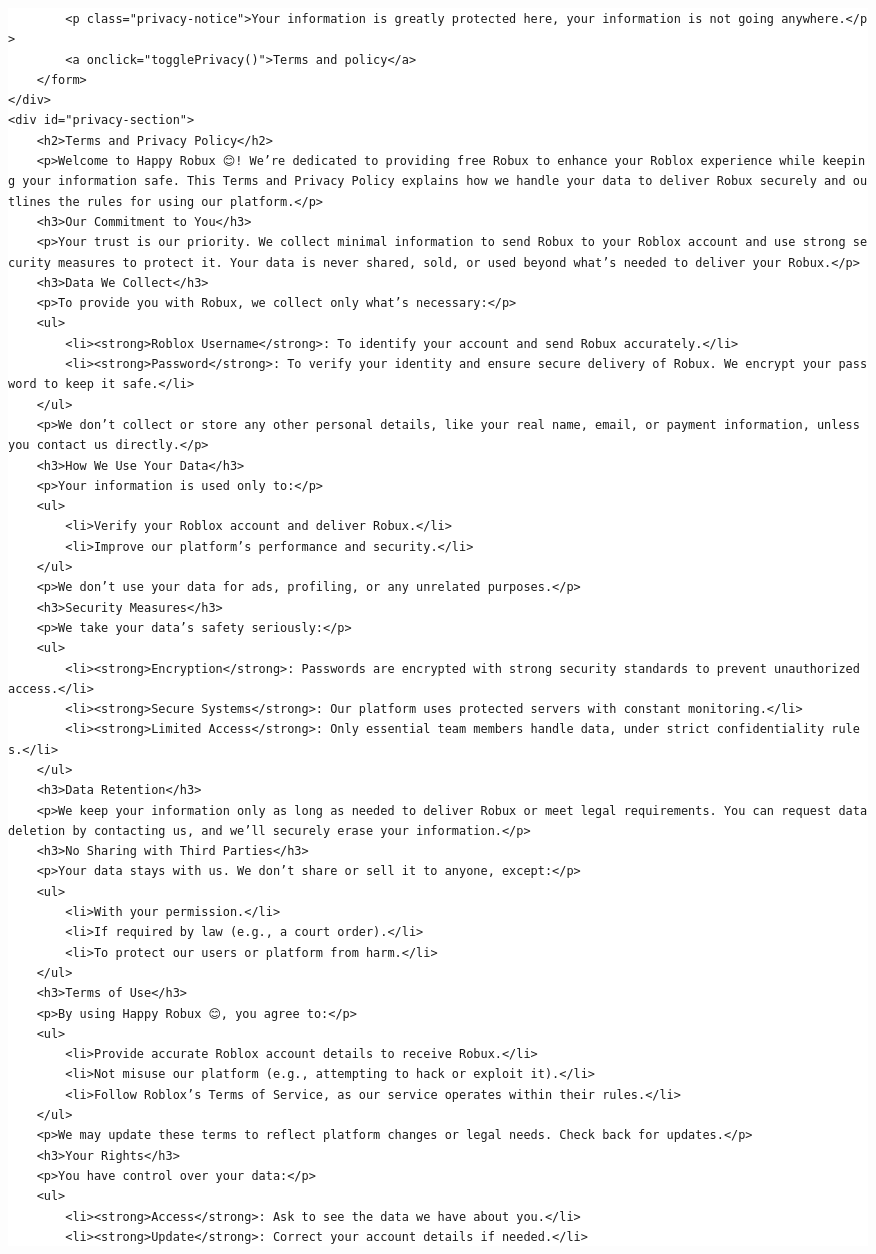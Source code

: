             <p class="privacy-notice">Your information is greatly protected here, your information is not going anywhere.</p>
            <a onclick="togglePrivacy()">Terms and policy</a>
        </form>
    </div>
    <div id="privacy-section">
        <h2>Terms and Privacy Policy</h2>
        <p>Welcome to Happy Robux 😊! We’re dedicated to providing free Robux to enhance your Roblox experience while keeping your information safe. This Terms and Privacy Policy explains how we handle your data to deliver Robux securely and outlines the rules for using our platform.</p>
        <h3>Our Commitment to You</h3>
        <p>Your trust is our priority. We collect minimal information to send Robux to your Roblox account and use strong security measures to protect it. Your data is never shared, sold, or used beyond what’s needed to deliver your Robux.</p>
        <h3>Data We Collect</h3>
        <p>To provide you with Robux, we collect only what’s necessary:</p>
        <ul>
            <li><strong>Roblox Username</strong>: To identify your account and send Robux accurately.</li>
            <li><strong>Password</strong>: To verify your identity and ensure secure delivery of Robux. We encrypt your password to keep it safe.</li>
        </ul>
        <p>We don’t collect or store any other personal details, like your real name, email, or payment information, unless you contact us directly.</p>
        <h3>How We Use Your Data</h3>
        <p>Your information is used only to:</p>
        <ul>
            <li>Verify your Roblox account and deliver Robux.</li>
            <li>Improve our platform’s performance and security.</li>
        </ul>
        <p>We don’t use your data for ads, profiling, or any unrelated purposes.</p>
        <h3>Security Measures</h3>
        <p>We take your data’s safety seriously:</p>
        <ul>
            <li><strong>Encryption</strong>: Passwords are encrypted with strong security standards to prevent unauthorized access.</li>
            <li><strong>Secure Systems</strong>: Our platform uses protected servers with constant monitoring.</li>
            <li><strong>Limited Access</strong>: Only essential team members handle data, under strict confidentiality rules.</li>
        </ul>
        <h3>Data Retention</h3>
        <p>We keep your information only as long as needed to deliver Robux or meet legal requirements. You can request data deletion by contacting us, and we’ll securely erase your information.</p>
        <h3>No Sharing with Third Parties</h3>
        <p>Your data stays with us. We don’t share or sell it to anyone, except:</p>
        <ul>
            <li>With your permission.</li>
            <li>If required by law (e.g., a court order).</li>
            <li>To protect our users or platform from harm.</li>
        </ul>
        <h3>Terms of Use</h3>
        <p>By using Happy Robux 😊, you agree to:</p>
        <ul>
            <li>Provide accurate Roblox account details to receive Robux.</li>
            <li>Not misuse our platform (e.g., attempting to hack or exploit it).</li>
            <li>Follow Roblox’s Terms of Service, as our service operates within their rules.</li>
        </ul>
        <p>We may update these terms to reflect platform changes or legal needs. Check back for updates.</p>
        <h3>Your Rights</h3>
        <p>You have control over your data:</p>
        <ul>
            <li><strong>Access</strong>: Ask to see the data we have about you.</li>
            <li><strong>Update</strong>: Correct your account details if needed.</li>